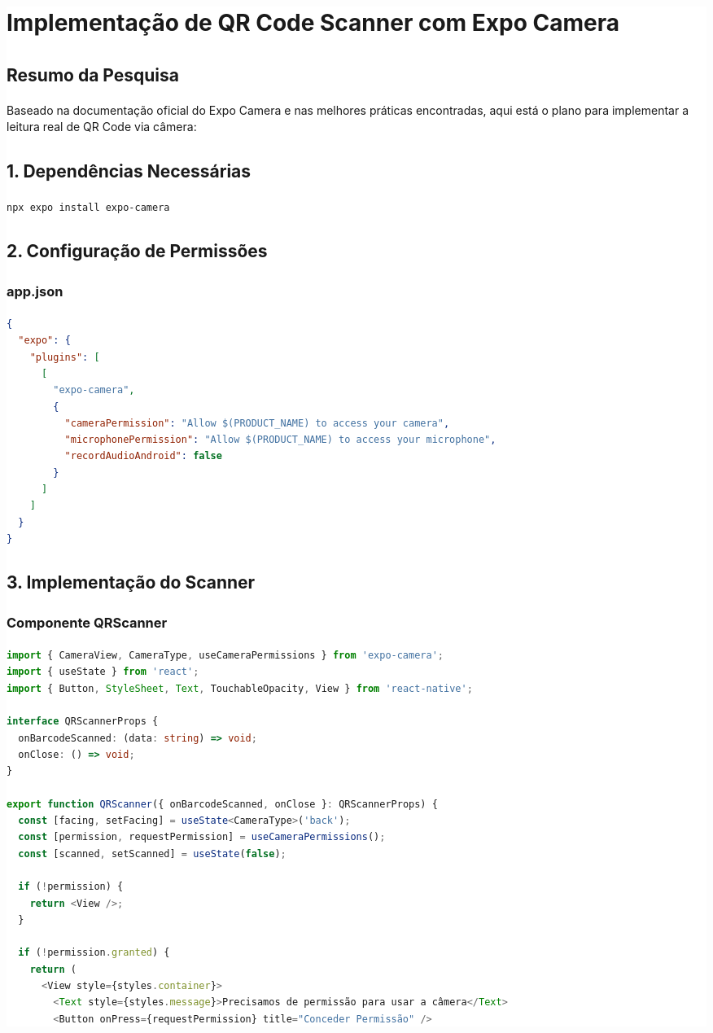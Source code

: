 # Implementação de QR Code Scanner com Expo Camera

## Resumo da Pesquisa

Baseado na documentação oficial do Expo Camera e nas melhores práticas encontradas, aqui está o plano para implementar a leitura real de QR Code via câmera:

## 1. Dependências Necessárias

```bash
npx expo install expo-camera
```

## 2. Configuração de Permissões

### app.json
```json
{
  "expo": {
    "plugins": [
      [
        "expo-camera",
        {
          "cameraPermission": "Allow $(PRODUCT_NAME) to access your camera",
          "microphonePermission": "Allow $(PRODUCT_NAME) to access your microphone",
          "recordAudioAndroid": false
        }
      ]
    ]
  }
}
```

## 3. Implementação do Scanner

### Componente QRScanner

```typescript
import { CameraView, CameraType, useCameraPermissions } from 'expo-camera';
import { useState } from 'react';
import { Button, StyleSheet, Text, TouchableOpacity, View } from 'react-native';

interface QRScannerProps {
  onBarcodeScanned: (data: string) => void;
  onClose: () => void;
}

export function QRScanner({ onBarcodeScanned, onClose }: QRScannerProps) {
  const [facing, setFacing] = useState<CameraType>('back');
  const [permission, requestPermission] = useCameraPermissions();
  const [scanned, setScanned] = useState(false);

  if (!permission) {
    return <View />;
  }

  if (!permission.granted) {
    return (
      <View style={styles.container}>
        <Text style={styles.message}>Precisamos de permissão para usar a câmera</Text>
        <Button onPress={requestPermission} title="Conceder Permissão" />
```
